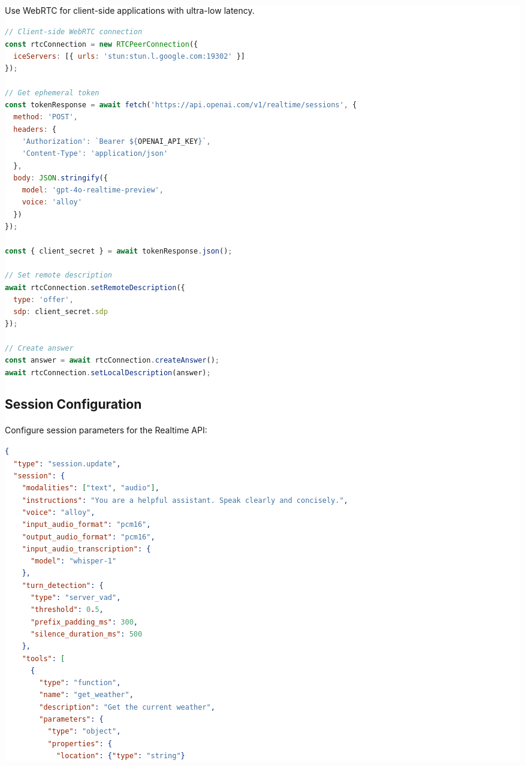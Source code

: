 Use WebRTC for client-side applications with ultra-low latency.

```javascript
// Client-side WebRTC connection
const rtcConnection = new RTCPeerConnection({
  iceServers: [{ urls: 'stun:stun.l.google.com:19302' }]
});

// Get ephemeral token
const tokenResponse = await fetch('https://api.openai.com/v1/realtime/sessions', {
  method: 'POST',
  headers: {
    'Authorization': `Bearer ${OPENAI_API_KEY}`,
    'Content-Type': 'application/json'
  },
  body: JSON.stringify({
    model: 'gpt-4o-realtime-preview',
    voice: 'alloy'
  })
});

const { client_secret } = await tokenResponse.json();

// Set remote description
await rtcConnection.setRemoteDescription({
  type: 'offer',
  sdp: client_secret.sdp
});

// Create answer
const answer = await rtcConnection.createAnswer();
await rtcConnection.setLocalDescription(answer);
```

## Session Configuration

Configure session parameters for the Realtime API:

```json
{
  "type": "session.update",
  "session": {
    "modalities": ["text", "audio"],
    "instructions": "You are a helpful assistant. Speak clearly and concisely.",
    "voice": "alloy",
    "input_audio_format": "pcm16",
    "output_audio_format": "pcm16",
    "input_audio_transcription": {
      "model": "whisper-1"
    },
    "turn_detection": {
      "type": "server_vad",
      "threshold": 0.5,
      "prefix_padding_ms": 300,
      "silence_duration_ms": 500
    },
    "tools": [
      {
        "type": "function",
        "name": "get_weather",
        "description": "Get the current weather",
        "parameters": {
          "type": "object",
          "properties": {
            "location": {"type": "string"}
```